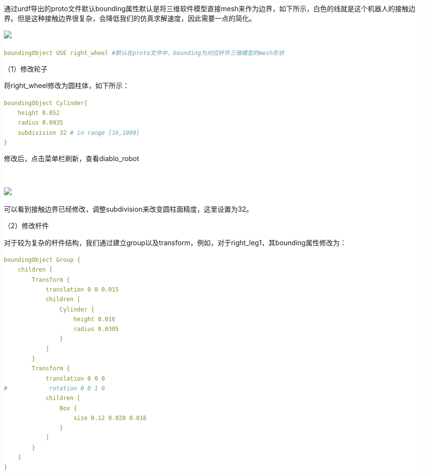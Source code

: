 通过urdf导出的proto文件默认bounding属性默认是将三维软件模型直接mesh来作为边界，如下所示，白色的线就是这个机器人的接触边界。但是这种接触边界很复杂，会降低我们的仿真求解速度，因此需要一点的简化。

![](图片-38.png)

```yaml
boundingObject USE right_wheel #默认在proto文件中，bounding为对应杆件三维模型的mesh形状
```

（1）修改轮子

将right\_wheel修改为圆柱体，如下所示：

```yaml
boundingObject Cylinder{
    height 0.052
    radius 0.0935
    subdivision 32 # in range [16,1000] 
}
```

修改后，点击菜单栏刷新，查看diablo\_robot

![]()

![](图片-40.png)

可以看到接触边界已经修改，调整subdivision来改变圆柱面精度，这里设置为32。

（2）修改杆件

对于较为复杂的杆件结构，我们通过建立group以及transform，例如，对于right\_leg1，其bounding属性修改为：

```yaml
boundingObject Group {
    children [
        Transform {
            translation 0 0 0.015
            children [
                Cylinder {
                    height 0.016
                    radius 0.0305
                }
            ]
        }
        Transform {
            translation 0 0 0
#            rotation 0 0 1 0
            children [
                Box {
                    size 0.12 0.020 0.016
                }
            ]
        }
    ]
}
```
